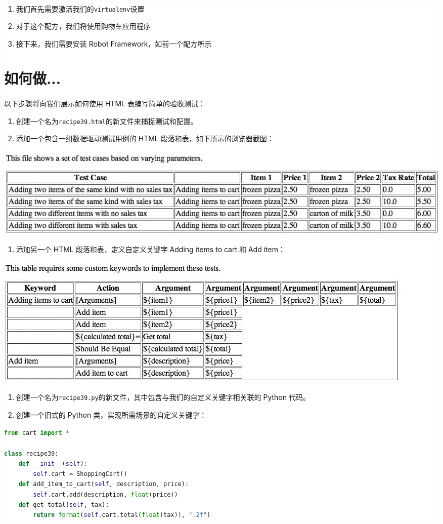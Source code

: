 1.  我们首先需要激活我们的`virtualenv`设置

1.  对于这个配方，我们将使用购物车应用程序

1.  接下来，我们需要安装 Robot Framework，如前一个配方所示

# 如何做...

以下步骤将向我们展示如何使用 HTML 表编写简单的验收测试：

1.  创建一个名为`recipe39.html`的新文件来捕捉测试和配置。

1.  添加一个包含一组数据驱动测试用例的 HTML 段落和表，如下所示的浏览器截图：

![](img/00085.jpeg)

1.  添加另一个 HTML 段落和表，定义自定义关键字 Adding items to cart 和 Add item：

![](img/00086.jpeg)

1.  创建一个名为`recipe39.py`的新文件，其中包含与我们的自定义关键字相关联的 Python 代码。

1.  创建一个旧式的 Python 类，实现所需场景的自定义关键字：

```py
from cart import *

class recipe39:
    def __init__(self):
        self.cart = ShoppingCart()
    def add_item_to_cart(self, description, price):
        self.cart.add(description, float(price))
    def get_total(self, tax):
        return format(self.cart.total(float(tax)), ".2f")
```
